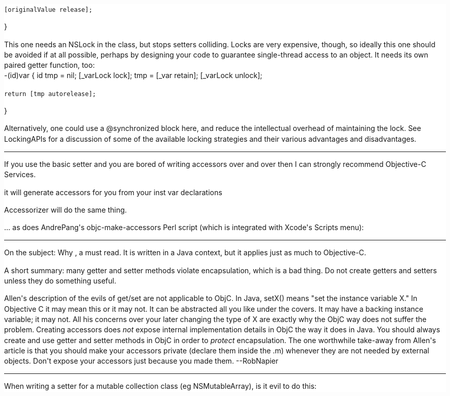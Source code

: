     [originalValue release];
}

This one needs an NSLock in the class, but stops setters colliding. Locks are very expensive, though, so ideally this one should be avoided if at all possible, perhaps by designing your code to guarantee single-thread access to an object. It needs its own paired getter function, too:     
-(id)var 
{
   id tmp = nil;
   [_varLock lock];
   tmp = [_var retain];
   [_varLock unlock];

    return [tmp autorelease];
}


Alternatively, one could use a     @synchronized block here, and reduce the intellectual overhead of maintaining the lock. See LockingAPIs for a discussion of some of the available locking strategies and their various advantages and disadvantages.

----

If you use the basic setter and you are bored of writing accessors over and over then I can strongly recommend Objective-C Services.

it will generate accessors for you from your inst var declarations 

Accessorizer will do the same thing. 

... as does AndrePang's objc-make-accessors Perl script (which is integrated with Xcode's Scripts menu): 

----

On the subject: Why , a must read. It is written in a Java context, but it applies just as much to Objective-C.

A short summary: many getter and setter methods violate encapsulation, which is a bad thing. Do not create getters and setters unless they do something useful.



Allen's description of the evils of get/set are not applicable to ObjC. In Java, setX() means "set the instance variable X." In Objective C it may mean this or it may not. It can be abstracted all you like under the covers. It may have a backing instance variable; it may not. All his concerns over your later changing the type of X are exactly why the ObjC way does not suffer the problem. Creating accessors does *not* expose internal implementation details in ObjC the way it does in Java. You should always create and use getter and setter methods in ObjC in order to *protect* encapsulation. The one worthwhile take-away from Allen's article is that you should make your accessors private (declare them inside the .m) whenever they are not needed by external objects. Don't expose your accessors just because you made them. --RobNapier

----

When writing a setter for a mutable collection class (eg NSMutableArray), is it evil to do this:

    
